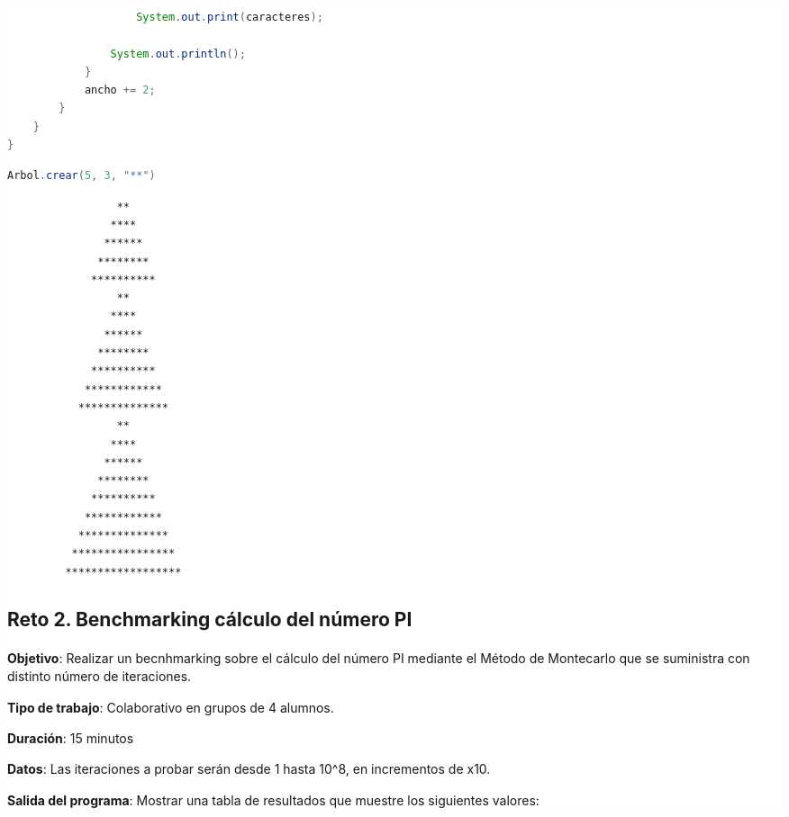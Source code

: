```Java
                    System.out.print(caracteres);

                System.out.println();
            }
            ancho += 2;
        }
    }
}
```


```Java
Arbol.crear(5, 3, "**")
```

                     **
                    ****
                   ******
                  ********
                 **********
                     **
                    ****
                   ******
                  ********
                 **********
                ************
               **************
                     **
                    ****
                   ******
                  ********
                 **********
                ************
               **************
              ****************
             ******************
    

 ## Reto 2. Benchmarking cálculo del número PI
 
**Objetivo**: Realizar un becnhmarking sobre el cálculo del número PI mediante el Método de Montecarlo que se suministra con distinto número de iteraciones.

**Tipo de trabajo**: Colaborativo en grupos de 4 alumnos.

**Duración**: 15 minutos

**Datos**: Las iteraciones a probar serán desde 1 hasta 10^8, en incrementos de x10.

**Salida del programa**: Mostrar una tabla de resultados que muestre los siguientes valores:
